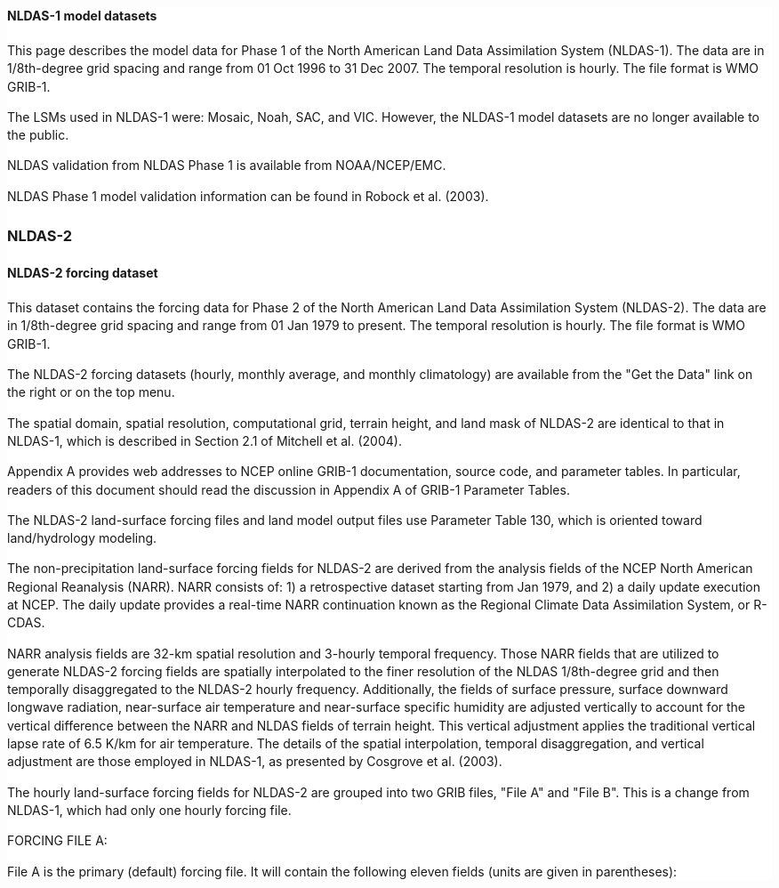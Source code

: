 #### NLDAS-1 model datasets

This page describes the model data for Phase 1 of the North American Land Data Assimilation System (NLDAS-1). The data are in 1/8th-degree grid spacing and range from 01 Oct 1996 to 31 Dec 2007. The temporal resolution is hourly. The file format is WMO GRIB-1.

The LSMs used in NLDAS-1 were: Mosaic, Noah, SAC, and VIC.  However, the NLDAS-1 model datasets are no longer available to the public.

NLDAS validation from NLDAS Phase 1 is available from NOAA/NCEP/EMC.

NLDAS Phase 1 model validation information can be found in Robock et al. (2003).

### NLDAS-2

#### NLDAS-2 forcing dataset

This dataset contains the forcing data for Phase 2 of the North American Land Data Assimilation System (NLDAS-2). The data are in 1/8th-degree grid spacing and range from 01 Jan 1979 to present. The temporal resolution is hourly. The file format is WMO GRIB-1.

The NLDAS-2 forcing datasets (hourly, monthly average, and monthly climatology) are available from the "Get the Data" link on the right or on the top menu.

The spatial domain, spatial resolution, computational grid, terrain height, and land mask of NLDAS-2 are identical to that in NLDAS-1, which is described in Section 2.1 of Mitchell et al. (2004).

Appendix A provides web addresses to NCEP online GRIB-1 documentation, source code, and parameter tables. In particular, readers of this document should read the discussion in Appendix A of GRIB-1 Parameter Tables.

The NLDAS-2 land-surface forcing files and land model output files use Parameter Table 130, which is oriented toward land/hydrology modeling.

The non-precipitation land-surface forcing fields for NLDAS-2 are derived from the analysis fields of the NCEP North American Regional Reanalysis (NARR).  NARR consists of: 1) a retrospective dataset starting from Jan 1979, and 2) a daily update execution at NCEP. The daily update provides a real-time NARR continuation known as the Regional Climate Data Assimilation System, or R-CDAS.

NARR analysis fields are 32-km spatial resolution and 3-hourly temporal frequency. Those NARR fields that are utilized to generate NLDAS-2 forcing fields are spatially interpolated to the finer resolution of the NLDAS 1/8th-degree grid and then temporally disaggregated to the NLDAS-2 hourly frequency. Additionally, the fields of surface pressure, surface downward longwave radiation, near-surface air temperature and near-surface specific humidity are adjusted vertically to account for the vertical difference between the NARR and NLDAS fields of terrain height. This vertical adjustment applies the traditional vertical lapse rate of 6.5 K/km for air temperature. The details of the spatial interpolation, temporal disaggregation, and vertical adjustment are those employed in NLDAS-1, as presented by Cosgrove et al. (2003).

The hourly land-surface forcing fields for NLDAS-2 are grouped into two GRIB files, "File A" and "File B". This is a change from NLDAS-1, which had only one hourly forcing file.

FORCING FILE A:

File A is the primary (default) forcing file. It will contain the following eleven fields (units are given in parentheses):

